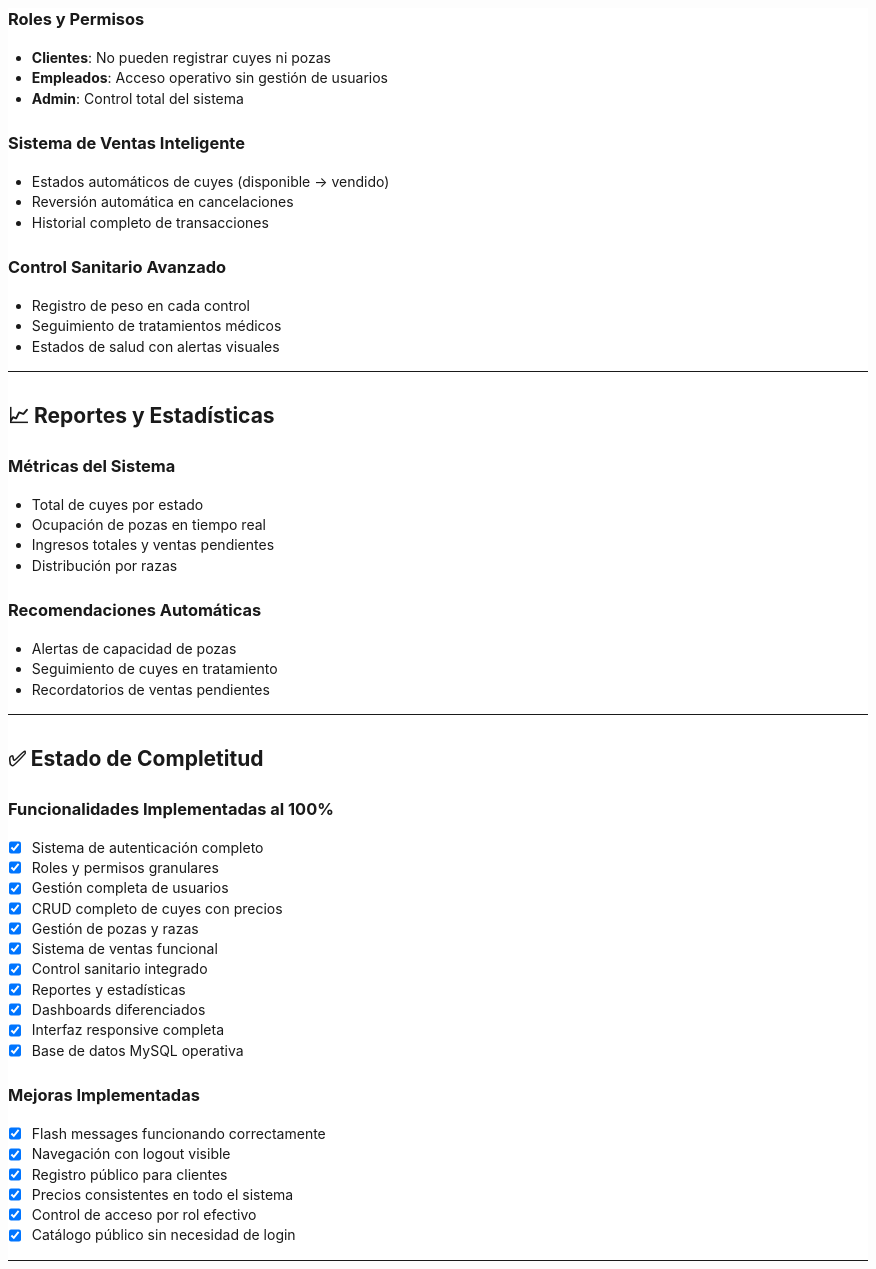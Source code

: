 ### **Roles y Permisos**
- **Clientes**: No pueden registrar cuyes ni pozas
- **Empleados**: Acceso operativo sin gestión de usuarios
- **Admin**: Control total del sistema

### **Sistema de Ventas Inteligente**
- Estados automáticos de cuyes (disponible → vendido)
- Reversión automática en cancelaciones
- Historial completo de transacciones

### **Control Sanitario Avanzado**
- Registro de peso en cada control
- Seguimiento de tratamientos médicos
- Estados de salud con alertas visuales

---

## 📈 **Reportes y Estadísticas**

### **Métricas del Sistema**
- Total de cuyes por estado
- Ocupación de pozas en tiempo real
- Ingresos totales y ventas pendientes
- Distribución por razas

### **Recomendaciones Automáticas**
- Alertas de capacidad de pozas
- Seguimiento de cuyes en tratamiento
- Recordatorios de ventas pendientes

---

## ✅ **Estado de Completitud**

### **Funcionalidades Implementadas al 100%**
- [x] Sistema de autenticación completo
- [x] Roles y permisos granulares
- [x] Gestión completa de usuarios
- [x] CRUD completo de cuyes con precios
- [x] Gestión de pozas y razas
- [x] Sistema de ventas funcional
- [x] Control sanitario integrado
- [x] Reportes y estadísticas
- [x] Dashboards diferenciados
- [x] Interfaz responsive completa
- [x] Base de datos MySQL operativa

### **Mejoras Implementadas**
- [x] Flash messages funcionando correctamente
- [x] Navegación con logout visible
- [x] Registro público para clientes
- [x] Precios consistentes en todo el sistema
- [x] Control de acceso por rol efectivo
- [x] Catálogo público sin necesidad de login

---